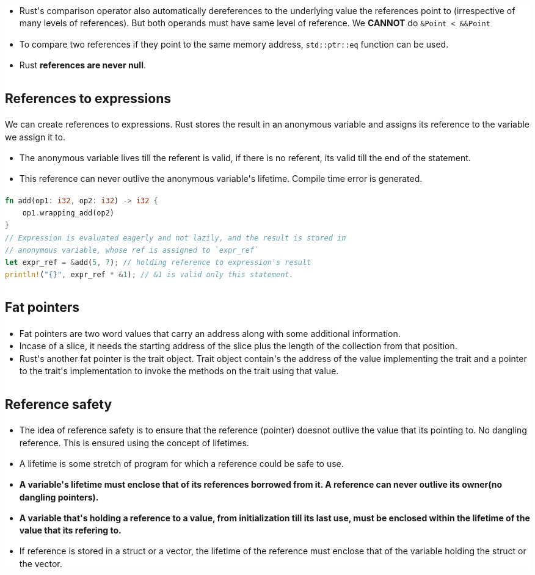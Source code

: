 - Rust's comparison operator also automatically dereferences to the underlying value the references point to (irrespective of many levels of references). But both operands must have same level of reference. We **CANNOT** do `&Point < &&Point`

- To compare two references if they point to the same memory address, `std::ptr::eq` function can be used.

- Rust **references are never null**.

## References to expressions

We can create references to expressions. Rust stores the result in an anonymous variable and assigns its reference to the variable we assign it to.

- The anonymous variable lives till the referent is valid, if there is no referent, its valid till the end of the statement.

- This reference can never outlive the anonymous variable's lifetime. Compile time error is generated.

```rust
fn add(op1: i32, op2: i32) -> i32 {
    op1.wrapping_add(op2)
}
// Expression is evaluated eagerly and not lazily, and the result is stored in
// anonymous variable, whose ref is assigned to `expr_ref`
let expr_ref = &add(5, 7); // holding reference to expression's result
println!("{}", expr_ref * &1); // &1 is valid only this statement.
```

## Fat pointers

- Fat pointers are two word values that carry an address along with some additional information.
- Incase of a slice, it needs the starting address of the slice plus the length of the collection from that position.
- Rust's another fat pointer is the trait object. Trait object contain's the address of the value implementing the trait and a pointer to the trait's implementation to invoke the methods on the trait using that value.

## Reference safety

- The idea of reference safety is to ensure that the reference (pointer) doesnot outlive the value that its pointing to. No dangling reference. This is ensured using the concept of lifetimes.

- A lifetime is some stretch of program for which a reference could be safe to use.

- **A variable's lifetime must enclose that of its references borrowed from it. A reference can never outlive its owner(no dangling pointers).**

- **A variable that's holding a reference to a value, from initialization till its last use, must be enclosed within the lifetime of the value that its refering to.**

- If reference is stored in a struct or a vector, the lifetime of the reference must enclose that of the variable holding the struct or the vector.
